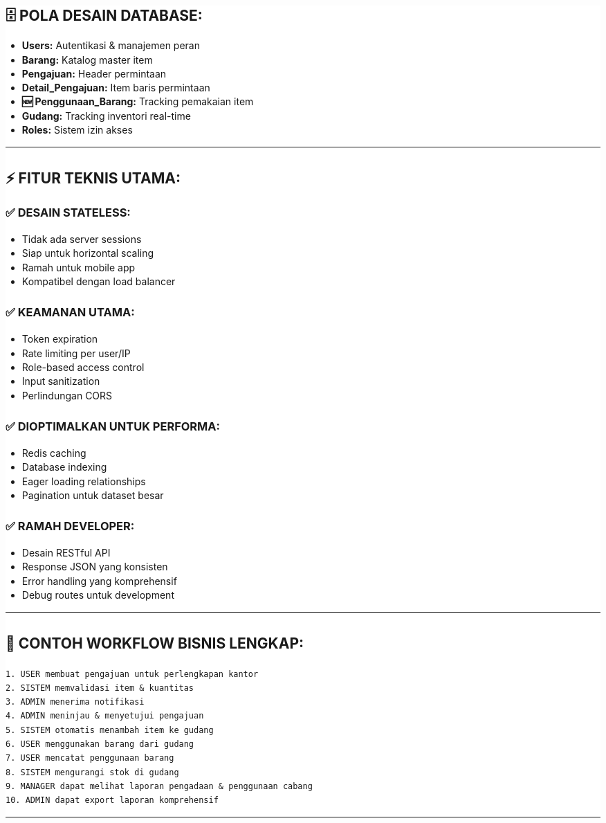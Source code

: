 ## **🗄️ POLA DESAIN DATABASE:**
- **Users:** Autentikasi & manajemen peran
- **Barang:** Katalog master item
- **Pengajuan:** Header permintaan
- **Detail_Pengajuan:** Item baris permintaan
- **🆕 Penggunaan_Barang:** Tracking pemakaian item
- **Gudang:** Tracking inventori real-time
- **Roles:** Sistem izin akses

---

## **⚡ FITUR TEKNIS UTAMA:**

### **✅ DESAIN STATELESS:**
- Tidak ada server sessions
- Siap untuk horizontal scaling
- Ramah untuk mobile app
- Kompatibel dengan load balancer

### **✅ KEAMANAN UTAMA:**
- Token expiration
- Rate limiting per user/IP
- Role-based access control
- Input sanitization
- Perlindungan CORS

### **✅ DIOPTIMALKAN UNTUK PERFORMA:**
- Redis caching
- Database indexing
- Eager loading relationships
- Pagination untuk dataset besar

### **✅ RAMAH DEVELOPER:**
- Desain RESTful API
- Response JSON yang konsisten
- Error handling yang komprehensif
- Debug routes untuk development

---

## **🎯 CONTOH WORKFLOW BISNIS LENGKAP:**
```
1. USER membuat pengajuan untuk perlengkapan kantor
2. SISTEM memvalidasi item & kuantitas
3. ADMIN menerima notifikasi
4. ADMIN meninjau & menyetujui pengajuan
5. SISTEM otomatis menambah item ke gudang
6. USER menggunakan barang dari gudang
7. USER mencatat penggunaan barang
8. SISTEM mengurangi stok di gudang
9. MANAGER dapat melihat laporan pengadaan & penggunaan cabang
10. ADMIN dapat export laporan komprehensif
```

---